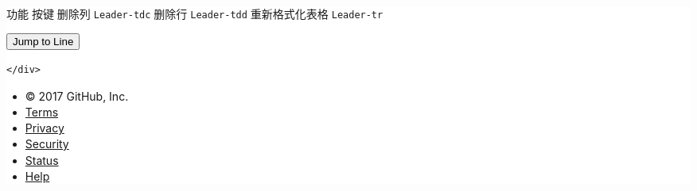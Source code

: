 <th align="left">功能</th>
<th align="left">按键</th>
</tr>
</thead>
<tbody>
<tr>
<td align="left">删除列</td>
<td align="left"><code>Leader-tdc</code></td>
</tr>
<tr>
<td align="left">删除行</td>
<td align="left"><code>Leader-tdd</code></td>
</tr>
<tr>
<td align="left">重新格式化表格</td>
<td align="left"><code>Leader-tr</code></td>
</tr></tbody></table>
</article>
  </div>

  </div>

  <button type="button" data-facebox="#jump-to-line" data-facebox-class="linejump" data-hotkey="l" class="d-none">Jump to Line</button>
  <div id="jump-to-line" style="display:none">
    <!-- '"` --><!-- </textarea></xmp> --></option></form><form accept-charset="UTF-8" action="" class="js-jump-to-line-form" method="get"><div style="margin:0;padding:0;display:inline"><input name="utf8" type="hidden" value="&#x2713;" /></div>
      <input class="form-control linejump-input js-jump-to-line-field" type="text" placeholder="Jump to line&hellip;" aria-label="Jump to line" autofocus>
      <button type="submit" class="btn">Go</button>
</form>  </div>

  </div>
  <div class="modal-backdrop js-touch-events"></div>
</div>

    </div>
  </div>

  </div>

      
<div class="footer container-lg px-3" role="contentinfo">
  <div class="position-relative d-flex flex-justify-between py-6 mt-6 f6 text-gray border-top border-gray-light ">
    <ul class="list-style-none d-flex flex-wrap ">
      <li class="mr-3">&copy; 2017 <span title="0.07235s from unicorn-963388417-pb6wj">GitHub</span>, Inc.</li>
        <li class="mr-3"><a href="https://github.com/site/terms" data-ga-click="Footer, go to terms, text:terms">Terms</a></li>
        <li class="mr-3"><a href="https://github.com/site/privacy" data-ga-click="Footer, go to privacy, text:privacy">Privacy</a></li>
        <li class="mr-3"><a href="https://github.com/security" data-ga-click="Footer, go to security, text:security">Security</a></li>
        <li class="mr-3"><a href="https://status.github.com/" data-ga-click="Footer, go to status, text:status">Status</a></li>
        <li><a href="https://help.github.com" data-ga-click="Footer, go to help, text:help">Help</a></li>
    </ul>
